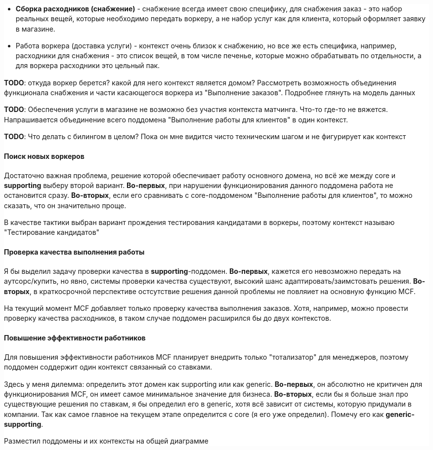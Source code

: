 - **Сборка расходников (снабжение)** - снабжение всегда имеет свою специфику, для снабжения заказ - это набор реальных вещей, которые необходимо передать воркеру, а не набор услуг как для клиента, который оформляет заявку в магазине.

- Работа воркера (доставка услуги) - контекст очень близок к снабжению, но все же есть специфика, например, расходники для снабжения - это список вещей, в том числе печенье, которые можно обрабатывать по отдельности, а для воркера расходники это цельный пак.


**TODO**: откуда воркер берется? какой для него контекст является домом? Рассмотреть возможность объединения функционала снабжения и части касающегося воркера из "Выполнение заказов". Подробнее глянуть на модель данных

**TODO**: Обеспечения услуги в магазине не возможно без участия контекста матчинга. Что-то где-то не вяжется. Напрашивается объединение всего поддомена "Выполнение работы для клиентов" в один контекст.

**TODO**: Что делать с билингом в целом? Пока он мне видится чисто техническим шагом и не фигурирует как контекст


#### Поиск новых воркеров

Достаточно важная проблема, решение которой обеспечивает работу основного домена, но всё же между core и **supporting** выберу второй вариант. **Во-первых**, при нарушении функционирования данного поддомена работа не остановится сразу. **Во-вторых**, если его сравнивать с core-поддоменом "Выполнение работы для клиентов", то можно сказать, что он значительно проще.

В качестве тактики выбран вариант прождения тестирования кандидатами в воркеры, поэтому контекст называю "Тестирование кандидатов"


#### Проверка качества выполнения работы

Я бы выделил задачу проверки качества в **supporting**-поддомен. **Во-первых**, кажется  его  невозможно передать на аутсорс/купить, но явно, системы проверки качества существуют, высокий шанс адаптировать/заимстовать решения. **Во-вторых**, в краткосрочной перспективе остсутствие решения данной проблемы не повляиет на основную функцию MCF.

На текущий момент MCF добавляет только проверку качества выполнения заказов. Хотя, например, можно провести проверку качества расходников, в таком случае поддомен расширился бы до двух контекстов.


#### Повышение эффективности работников

Для повышения эффективности  работников MCF планирует  внедрить только "тотализатор" для менеджеров, поэтому поддомен соддержит один контекст связанный со ставками.

Здесь у меня дилемма: определить этот домен как supporting или как generic. **Во-первых**, он абсолютно не критичен для функционирования MCF, он имеет самое минимальное значение для бизнеса. **Во-вторых**, если бы я больше знал про существующие решения по ставкам, я бы определил его в generic, хотя всё зависит от системы, которую придумали в компании. Так как самое главное на текущем этапе определится с core (я его уже определил). Помечу его как **generic-supporting**.


Разместил поддомены и их контексты на общей диаграмме
